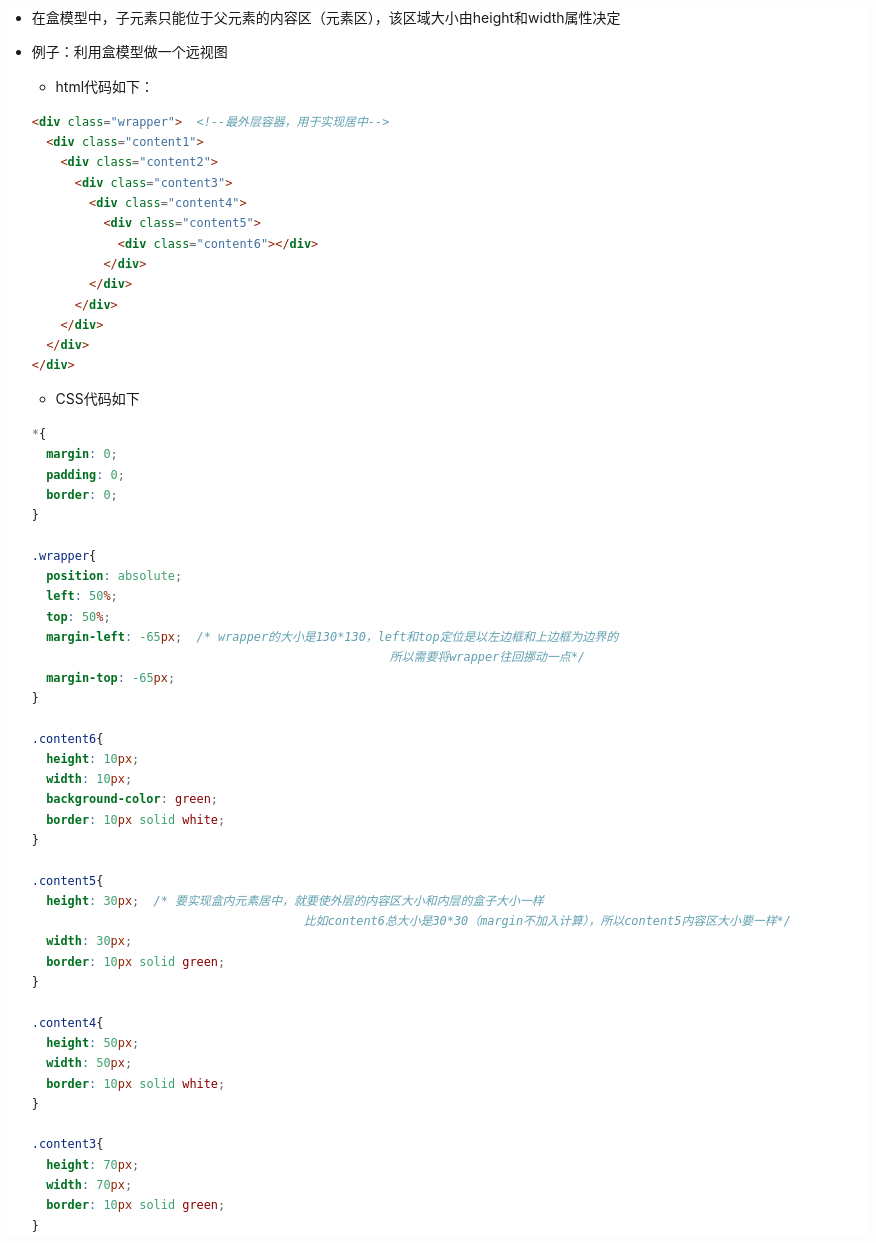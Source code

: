 - 在盒模型中，子元素只能位于父元素的内容区（元素区），该区域大小由height和width属性决定

- 例子：利用盒模型做一个远视图

  - html代码如下：

  ```html
  <div class="wrapper">  <!--最外层容器，用于实现居中-->
    <div class="content1">
      <div class="content2">
        <div class="content3">
          <div class="content4">
            <div class="content5">
              <div class="content6"></div>
            </div>
          </div>
        </div>
      </div>
    </div>
  </div>
  ```

  - CSS代码如下

  ```css
  *{
  	margin: 0;
  	padding: 0;
  	border: 0;
  }
  
  .wrapper{
  	position: absolute;
  	left: 50%;
  	top: 50%;
  	margin-left: -65px;  /* wrapper的大小是130*130，left和top定位是以左边框和上边框为边界的 
    												所以需要将wrapper往回挪动一点*/
  	margin-top: -65px;
  }
  
  .content6{
  	height: 10px;
  	width: 10px;
  	background-color: green;
  	border: 10px solid white;
  }
  
  .content5{
  	height: 30px;  /* 要实现盒内元素居中，就要使外层的内容区大小和内层的盒子大小一样
    									比如content6总大小是30*30（margin不加入计算），所以content5内容区大小要一样*/
  	width: 30px;
  	border: 10px solid green;
  }
  
  .content4{
  	height: 50px;
  	width: 50px;
  	border: 10px solid white;
  }
  
  .content3{
  	height: 70px;
  	width: 70px;
  	border: 10px solid green;
  }
  
  ```